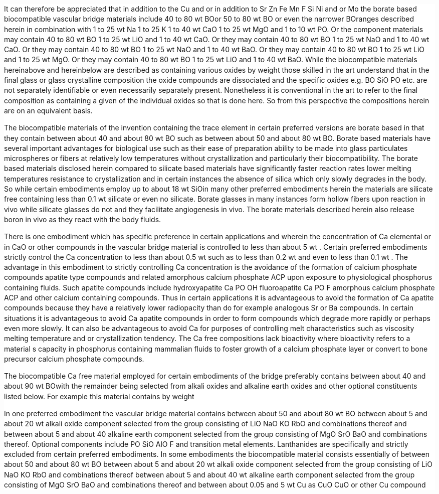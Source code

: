 It can therefore be appreciated that in addition to the Cu and or in addition to Sr Zn Fe Mn F Si Ni and or Mo the borate based biocompatible vascular bridge materials include 40 to 80 wt BOor 50 to 80 wt BO or even the narrower BOranges described herein in combination with 1 to 25 wt Na 1 to 25 K 1 to 40 wt CaO 1 to 25 wt MgO and 1 to 10 wt PO. Or the component materials may contain 40 to 80 wt BO 1 to 25 wt LiO and 1 to 40 wt CaO. Or they may contain 40 to 80 wt BO 1 to 25 wt NaO and 1 to 40 wt CaO. Or they may contain 40 to 80 wt BO 1 to 25 wt NaO and 1 to 40 wt BaO. Or they may contain 40 to 80 wt BO 1 to 25 wt LiO and 1 to 25 wt MgO. Or they may contain 40 to 80 wt BO 1 to 25 wt LiO and 1 to 40 wt BaO. While the biocompatible materials hereinabove and hereinbelow are described as containing various oxides by weight those skilled in the art understand that in the final glass or glass crystalline composition the oxide compounds are dissociated and the specific oxides e.g. BO SiO PO etc. are not separately identifiable or even necessarily separately present. Nonetheless it is conventional in the art to refer to the final composition as containing a given of the individual oxides so that is done here. So from this perspective the compositions herein are on an equivalent basis.

The biocompatible materials of the invention containing the trace element in certain preferred versions are borate based in that they contain between about 40 and about 80 wt BO such as between about 50 and about 80 wt BO. Borate based materials have several important advantages for biological use such as their ease of preparation ability to be made into glass particulates microspheres or fibers at relatively low temperatures without crystallization and particularly their biocompatibility. The borate based materials disclosed herein compared to silicate based materials have significantly faster reaction rates lower melting temperatures resistance to crystallization and in certain instances the absence of silica which only slowly degrades in the body. So while certain embodiments employ up to about 18 wt SiOin many other preferred embodiments herein the materials are silicate free containing less than 0.1 wt silicate or even no silicate. Borate glasses in many instances form hollow fibers upon reaction in vivo while silicate glasses do not and they facilitate angiogenesis in vivo. The borate materials described herein also release boron in vivo as they react with the body fluids.

There is one embodiment which has specific preference in certain applications and wherein the concentration of Ca elemental or in CaO or other compounds in the vascular bridge material is controlled to less than about 5 wt . Certain preferred embodiments strictly control the Ca concentration to less than about 0.5 wt such as to less than 0.2 wt and even to less than 0.1 wt . The advantage in this embodiment to strictly controlling Ca concentration is the avoidance of the formation of calcium phosphate compounds apatite type compounds and related amorphous calcium phosphate ACP upon exposure to physiological phosphorus containing fluids. Such apatite compounds include hydroxyapatite Ca PO OH fluoroapatite Ca PO F amorphous calcium phosphate ACP and other calcium containing compounds. Thus in certain applications it is advantageous to avoid the formation of Ca apatite compounds because they have a relatively lower radiopacity than do for example analogous Sr or Ba compounds. In certain situations it is advantageous to avoid Ca apatite compounds in order to form compounds which degrade more rapidly or perhaps even more slowly. It can also be advantageous to avoid Ca for purposes of controlling melt characteristics such as viscosity melting temperature and or crystallization tendency. The Ca free compositions lack bioactivity where bioactivity refers to a material s capacity in phosphorus containing mammalian fluids to foster growth of a calcium phosphate layer or convert to bone precursor calcium phosphate compounds.

The biocompatible Ca free material employed for certain embodiments of the bridge preferably contains between about 40 and about 90 wt BOwith the remainder being selected from alkali oxides and alkaline earth oxides and other optional constituents listed below. For example this material contains by weight 

In one preferred embodiment the vascular bridge material contains between about 50 and about 80 wt BO between about 5 and about 20 wt alkali oxide component selected from the group consisting of LiO NaO KO RbO and combinations thereof and between about 5 and about 40 alkaline earth component selected from the group consisting of MgO SrO BaO and combinations thereof. Optional components include PO SiO AlO F and transition metal elements. Lanthanides are specifically and strictly excluded from certain preferred embodiments. In some embodiments the biocompatible material consists essentially of between about 50 and about 80 wt BO between about 5 and about 20 wt alkali oxide component selected from the group consisting of LiO NaO KO RbO and combinations thereof between about 5 and about 40 wt alkaline earth component selected from the group consisting of MgO SrO BaO and combinations thereof and between about 0.05 and 5 wt Cu as CuO CuO or other Cu compound
